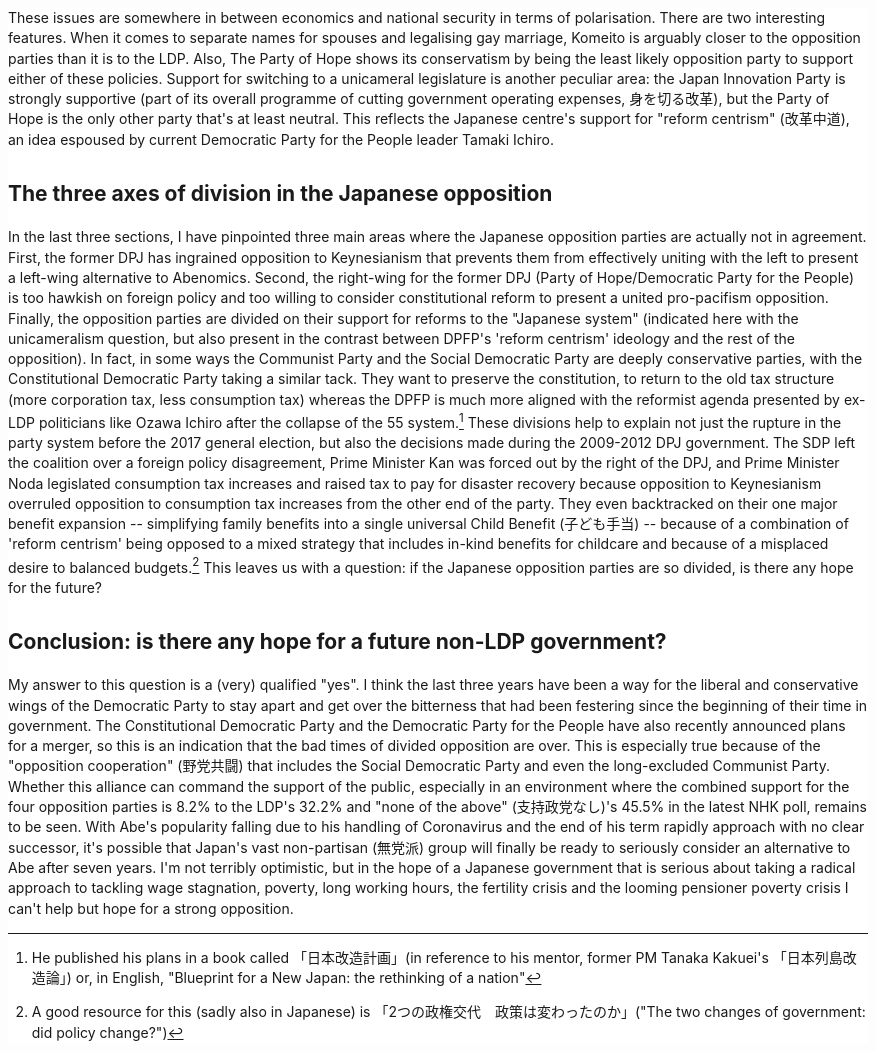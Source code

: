 These issues are somewhere in between economics and national security in terms of polarisation. There are two interesting features. When it comes to separate names for spouses and legalising gay marriage, Komeito is arguably closer to the opposition parties than it is to the LDP. Also, The Party of Hope shows its conservatism by being the least likely opposition party to support either of these policies. Support for switching to a unicameral legislature is another peculiar area: the Japan Innovation Party is strongly supportive (part of its overall programme of cutting government operating expenses, 身を切る改革), but the Party of Hope is the only other party that's at least neutral. This reflects the Japanese centre's support for "reform centrism" (改革中道), an idea espoused by current Democratic Party for the People leader Tamaki Ichiro. 

## The three axes of division in the Japanese opposition

In the last three sections, I have pinpointed three main areas where the Japanese opposition parties are actually not in agreement. First, the former DPJ has ingrained opposition to Keynesianism that prevents them from effectively uniting with the left to present a left-wing alternative to Abenomics. Second, the right-wing for the former DPJ (Party of Hope/Democratic Party for the People) is too hawkish on foreign policy and too willing to consider constitutional reform to present a united pro-pacifism opposition. Finally, the opposition parties are divided on their support for reforms to the "Japanese system" (indicated here with the unicameralism question, but also present in the contrast between DPFP's 'reform centrism' ideology and the rest of the opposition). In fact, in some ways the Communist Party and the Social Democratic Party are deeply conservative parties, with the Constitutional Democratic Party taking a similar tack. They want to preserve the constitution, to return to the old tax structure (more corporation tax, less consumption tax) whereas the DPFP is much more aligned with the reformist agenda presented by ex-LDP politicians like Ozawa Ichiro after the collapse of the 55 system.[^3] These divisions help to explain not just the rupture in the party system before the 2017 general election, but also the decisions made during the 2009-2012 DPJ government. The SDP left the coalition over a foreign policy disagreement, Prime Minister Kan was forced out by the right of the DPJ, and Prime Minister Noda legislated consumption tax increases and raised tax to pay for disaster recovery because opposition to Keynesianism overruled opposition to consumption tax increases from the other end of the party. They even backtracked on their one major benefit expansion -- simplifying family benefits into a single universal Child Benefit (子ども手当) -- because of a combination of 'reform centrism' being opposed to a mixed strategy that includes in-kind benefits for childcare and because of a misplaced desire to balanced budgets.[^4] This leaves us with a question: if the Japanese opposition parties are so divided, is there any hope for the future?

## Conclusion: is there any hope for a future non-LDP government?

My answer to this question is a (very) qualified "yes". I think the last three years have been a way for the liberal and conservative wings of the Democratic Party to stay apart and get over the bitterness that had been festering since the beginning of their time in government. The Constitutional Democratic Party and the Democratic Party for the People have also recently announced plans for a merger, so this is an indication that the bad times of divided opposition are over. This is especially true because of the "opposition cooperation" (野党共闘) that includes the Social Democratic Party and even the long-excluded Communist Party. Whether this alliance can command the support of the public, especially in an environment where the combined support for the four opposition parties is 8.2% to the LDP's 32.2% and "none of the above" (支持政党なし)'s 45.5% in the latest NHK poll, remains to be seen. With Abe's popularity falling due to his handling of Coronavirus and the end of his term rapidly approach with no clear successor, it's possible that Japan's vast non-partisan (無党派) group will finally be ready to seriously consider an alternative to Abe after seven years. I'm not terribly optimistic, but in the hope of a Japanese government that is serious about taking a radical approach to tackling wage stagnation, poverty, long working hours, the fertility crisis and the looming pensioner poverty crisis I can't help but hope for a strong opposition.


[^1]: At the Tokyo War Crimes Tribunal after the second world war, Japanese defendants were classified into three categories: Class A (crimes against peace), Class B (war crimes), and Class C (crimes against humanity, such as those committed by Japanese soldiers in Nanking)
[^2]: These were key arguments in the Japanese Socialist Party's platform from 1964 to 1986: 「日本における社会主義への道」 ("he Road to Socialism in Japan"), you can read in detail about the internal politics of the Japanese Socialist Party (in Japanese) here: https://www.soc.hit-u.ac.jp/~takujit/course-of-faculty/2010seminar/yamazaki2010.html
[^3]: He published his plans in a book called 「日本改造計画」(in reference to his mentor, former PM Tanaka Kakuei's 「日本列島改造論」) or, in English, "Blueprint for a New Japan: the rethinking of a nation"
[^4]: A good resource for this (sadly also in Japanese) is 「2つの政権交代　政策は変わったのか」("The two changes of government: did policy change?")